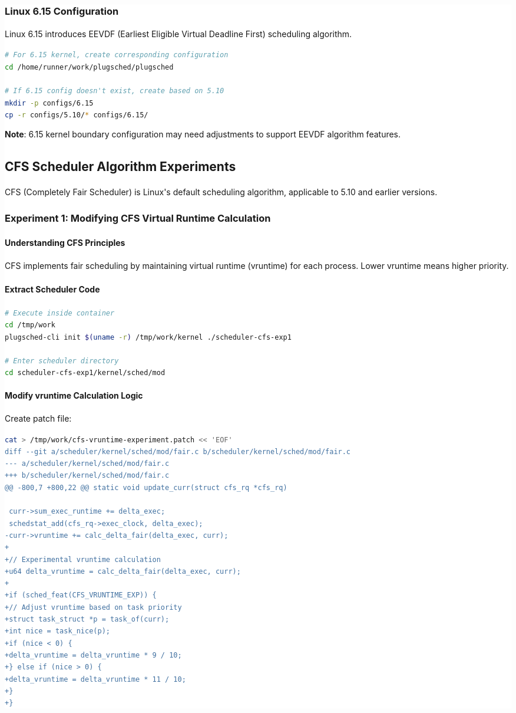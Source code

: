 ### Linux 6.15 Configuration

Linux 6.15 introduces EEVDF (Earliest Eligible Virtual Deadline First) scheduling algorithm.

```bash
# For 6.15 kernel, create corresponding configuration
cd /home/runner/work/plugsched/plugsched

# If 6.15 config doesn't exist, create based on 5.10
mkdir -p configs/6.15
cp -r configs/5.10/* configs/6.15/
```

**Note**: 6.15 kernel boundary configuration may need adjustments to support EEVDF algorithm features.

## CFS Scheduler Algorithm Experiments

CFS (Completely Fair Scheduler) is Linux's default scheduling algorithm, applicable to 5.10 and earlier versions.

### Experiment 1: Modifying CFS Virtual Runtime Calculation

#### Understanding CFS Principles

CFS implements fair scheduling by maintaining virtual runtime (vruntime) for each process. Lower vruntime means higher priority.

#### Extract Scheduler Code

```bash
# Execute inside container
cd /tmp/work
plugsched-cli init $(uname -r) /tmp/work/kernel ./scheduler-cfs-exp1

# Enter scheduler directory
cd scheduler-cfs-exp1/kernel/sched/mod
```

#### Modify vruntime Calculation Logic

Create patch file:

```bash
cat > /tmp/work/cfs-vruntime-experiment.patch << 'EOF'
diff --git a/scheduler/kernel/sched/mod/fair.c b/scheduler/kernel/sched/mod/fair.c
--- a/scheduler/kernel/sched/mod/fair.c
+++ b/scheduler/kernel/sched/mod/fair.c
@@ -800,7 +800,22 @@ static void update_curr(struct cfs_rq *cfs_rq)
 
 curr->sum_exec_runtime += delta_exec;
 schedstat_add(cfs_rq->exec_clock, delta_exec);
-curr->vruntime += calc_delta_fair(delta_exec, curr);
+
+// Experimental vruntime calculation
+u64 delta_vruntime = calc_delta_fair(delta_exec, curr);
+
+if (sched_feat(CFS_VRUNTIME_EXP)) {
+// Adjust vruntime based on task priority
+struct task_struct *p = task_of(curr);
+int nice = task_nice(p);
+if (nice < 0) {
+delta_vruntime = delta_vruntime * 9 / 10;
+} else if (nice > 0) {
+delta_vruntime = delta_vruntime * 11 / 10;
+}
+}
```